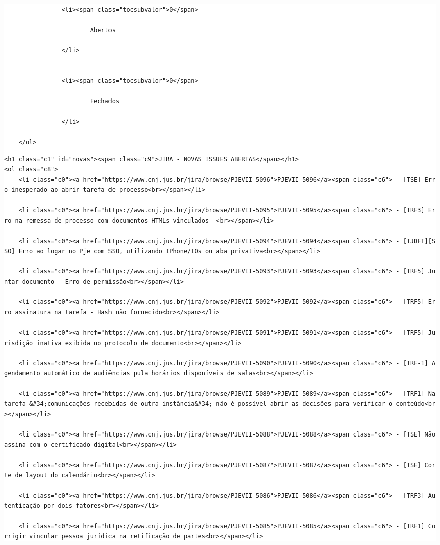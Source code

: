                 
                    <li><span class="tocsubvalor">0</span> 
                        
                            Abertos
                        
                    </li>
            
                
                    <li><span class="tocsubvalor">0</span> 
                        
                            Fechados
                        
                    </li>
            
        </ol>
      
  </div>
  

    
    
    <h1 class="c1" id="novas"><span class="c9">JIRA - NOVAS ISSUES ABERTAS</span></h1>
    <ol class="c8">
        <li class="c0"><a href="https://www.cnj.jus.br/jira/browse/PJEVII-5096">PJEVII-5096</a><span class="c6"> - [TSE] Erro inesperado ao abrir tarefa de processo<br></span></li>
        
        <li class="c0"><a href="https://www.cnj.jus.br/jira/browse/PJEVII-5095">PJEVII-5095</a><span class="c6"> - [TRF3] Erro na remessa de processo com documentos HTMLs vinculados  <br></span></li>
        
        <li class="c0"><a href="https://www.cnj.jus.br/jira/browse/PJEVII-5094">PJEVII-5094</a><span class="c6"> - [TJDFT][SSO] Erro ao logar no Pje com SSO, utilizando IPhone/IOs ou aba privativa<br></span></li>
        
        <li class="c0"><a href="https://www.cnj.jus.br/jira/browse/PJEVII-5093">PJEVII-5093</a><span class="c6"> - [TRF5] Juntar documento - Erro de permissão<br></span></li>
        
        <li class="c0"><a href="https://www.cnj.jus.br/jira/browse/PJEVII-5092">PJEVII-5092</a><span class="c6"> - [TRF5] Erro assinatura na tarefa - Hash não fornecido<br></span></li>
        
        <li class="c0"><a href="https://www.cnj.jus.br/jira/browse/PJEVII-5091">PJEVII-5091</a><span class="c6"> - [TRF5] Jurisdição inativa exibida no protocolo de documento<br></span></li>
        
        <li class="c0"><a href="https://www.cnj.jus.br/jira/browse/PJEVII-5090">PJEVII-5090</a><span class="c6"> - [TRF-1] Agendamento automático de audiências pula horários disponíveis de salas<br></span></li>
        
        <li class="c0"><a href="https://www.cnj.jus.br/jira/browse/PJEVII-5089">PJEVII-5089</a><span class="c6"> - [TRF1] Na tarefa &#34;comunicações recebidas de outra instância&#34; não é possível abrir as decisões para verificar o conteúdo<br></span></li>
        
        <li class="c0"><a href="https://www.cnj.jus.br/jira/browse/PJEVII-5088">PJEVII-5088</a><span class="c6"> - [TSE] Não assina com o certificado digital<br></span></li>
        
        <li class="c0"><a href="https://www.cnj.jus.br/jira/browse/PJEVII-5087">PJEVII-5087</a><span class="c6"> - [TSE] Corte de layout do calendário<br></span></li>
        
        <li class="c0"><a href="https://www.cnj.jus.br/jira/browse/PJEVII-5086">PJEVII-5086</a><span class="c6"> - [TRF3] Autenticação por dois fatores<br></span></li>
        
        <li class="c0"><a href="https://www.cnj.jus.br/jira/browse/PJEVII-5085">PJEVII-5085</a><span class="c6"> - [TRF1] Corrigir vincular pessoa jurídica na retificação de partes<br></span></li>
        